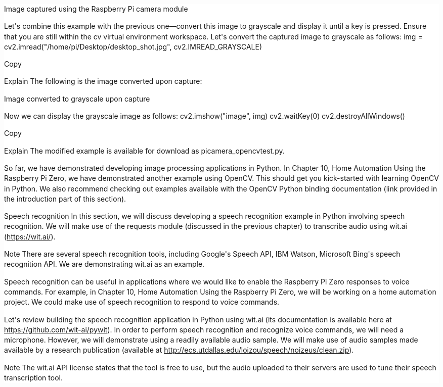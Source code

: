 
Image captured using the Raspberry Pi camera module

 

Let's combine this example with the previous one—convert this image to grayscale and display it until a key is pressed. Ensure that you are still within the cv virtual environment workspace.
Let's convert the captured image to grayscale as follows:
       img = cv2.imread("/home/pi/Desktop/desktop_shot.jpg",
       cv2.IMREAD_GRAYSCALE)

Copy

Explain
The following is the image converted upon capture:


Image converted to grayscale upon capture

Now we can display the grayscale image as follows:
       cv2.imshow("image", img) 
       cv2.waitKey(0) 
       cv2.destroyAllWindows()

Copy

Explain
The modified example is available for download as picamera_opencvtest.py.

So far, we have demonstrated developing image processing applications in Python. In Chapter 10, Home Automation Using the Raspberry Pi Zero, we have demonstrated another example using OpenCV. This should get you kick-started with learning OpenCV in Python. We also recommend checking out examples available with the OpenCV Python binding documentation (link provided in the introduction part of this section).

Speech recognition
In this section, we will discuss developing a speech recognition example in Python involving speech recognition. We will make use of the requests module (discussed in the previous chapter) to transcribe audio using wit.ai (https://wit.ai/).

Note
There are several speech recognition tools, including Google's Speech API, IBM Watson, Microsoft Bing's speech recognition API. We are demonstrating wit.ai as an example.

Speech recognition can be useful in applications where we would like to enable the Raspberry Pi Zero responses to voice commands. For example, in Chapter 10, Home Automation Using the Raspberry Pi Zero, we will be working on a home automation project. We could make use of speech recognition to respond to voice commands.

Let's review building the speech recognition application in Python using wit.ai (its documentation is available here at https://github.com/wit-ai/pywit). In order to perform speech recognition and recognize voice commands, we will need a microphone. However, we will demonstrate using a readily available audio sample. We will make use of audio samples made available by a research publication (available at http://ecs.utdallas.edu/loizou/speech/noizeus/clean.zip).

Note
The wit.ai API license states that the tool is free to use, but the audio uploaded to their servers are used to tune their speech transcription tool.
